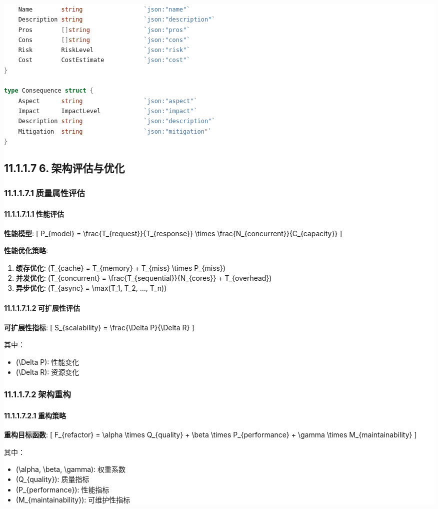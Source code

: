 ```go
    Name        string                 `json:"name"`
    Description string                 `json:"description"`
    Pros        []string               `json:"pros"`
    Cons        []string               `json:"cons"`
    Risk        RiskLevel              `json:"risk"`
    Cost        CostEstimate           `json:"cost"`
}

type Consequence struct {
    Aspect      string                 `json:"aspect"`
    Impact      ImpactLevel            `json:"impact"`
    Description string                 `json:"description"`
    Mitigation  string                 `json:"mitigation"`
}
```

## 11.1.1.7 6. 架构评估与优化

### 11.1.1.7.1 质量属性评估

#### 11.1.1.7.1.1 性能评估

**性能模型**:
\[ P_{model} = \frac{T_{request}}{T_{response}} \times \frac{N_{concurrent}}{C_{capacity}} \]

**性能优化策略**:

1. **缓存优化**: \(T_{cache} = T_{memory} + T_{miss} \times P_{miss}\)
2. **并发优化**: \(T_{concurrent} = \frac{T_{sequential}}{N_{cores}} + T_{overhead}\)
3. **异步优化**: \(T_{async} = \max(T_1, T_2, ..., T_n)\)

#### 11.1.1.7.1.2 可扩展性评估

**可扩展性指标**:
\[ S_{scalability} = \frac{\Delta P}{\Delta R} \]

其中：

- \(\Delta P\): 性能变化
- \(\Delta R\): 资源变化

### 11.1.1.7.2 架构重构

#### 11.1.1.7.2.1 重构策略

**重构目标函数**:
\[ F_{refactor} = \alpha \times Q_{quality} + \beta \times P_{performance} + \gamma \times M_{maintainability} \]

其中：

- \(\alpha, \beta, \gamma\): 权重系数
- \(Q_{quality}\): 质量指标
- \(P_{performance}\): 性能指标
- \(M_{maintainability}\): 可维护性指标
